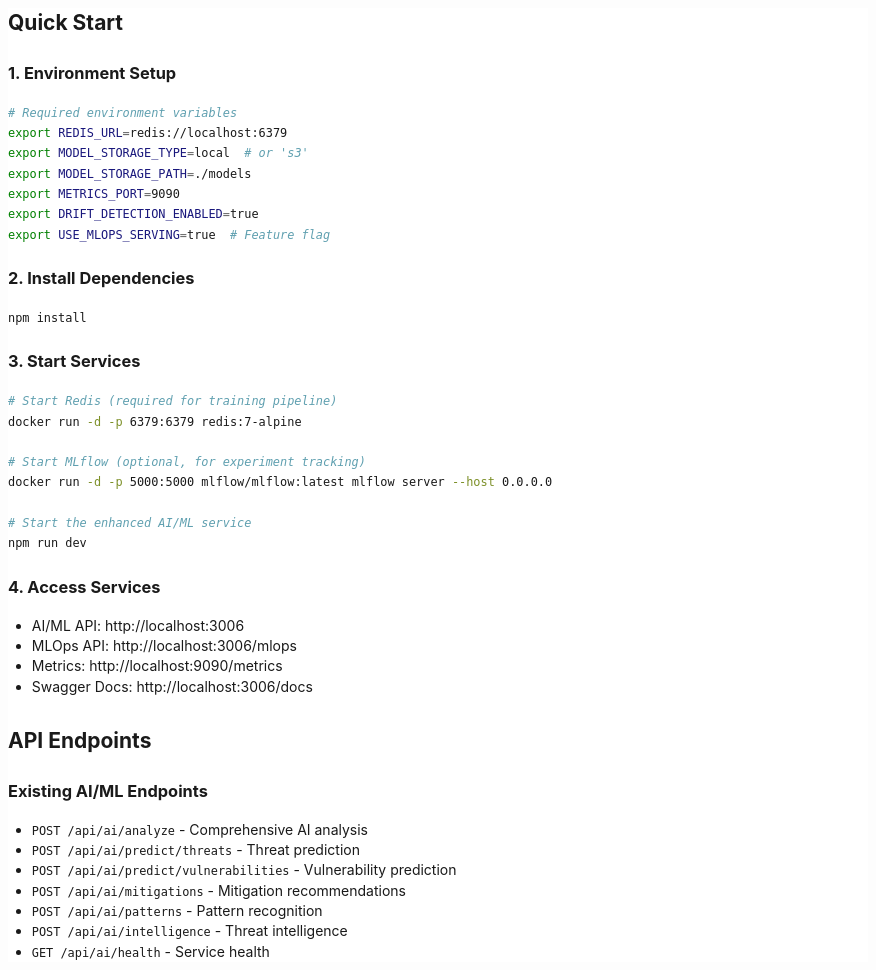 
## Quick Start

### 1. Environment Setup

```bash
# Required environment variables
export REDIS_URL=redis://localhost:6379
export MODEL_STORAGE_TYPE=local  # or 's3'
export MODEL_STORAGE_PATH=./models
export METRICS_PORT=9090
export DRIFT_DETECTION_ENABLED=true
export USE_MLOPS_SERVING=true  # Feature flag
```

### 2. Install Dependencies

```bash
npm install
```

### 3. Start Services

```bash
# Start Redis (required for training pipeline)
docker run -d -p 6379:6379 redis:7-alpine

# Start MLflow (optional, for experiment tracking)
docker run -d -p 5000:5000 mlflow/mlflow:latest mlflow server --host 0.0.0.0

# Start the enhanced AI/ML service
npm run dev
```

### 4. Access Services

- AI/ML API: http://localhost:3006
- MLOps API: http://localhost:3006/mlops
- Metrics: http://localhost:9090/metrics
- Swagger Docs: http://localhost:3006/docs

## API Endpoints

### Existing AI/ML Endpoints
- `POST /api/ai/analyze` - Comprehensive AI analysis
- `POST /api/ai/predict/threats` - Threat prediction
- `POST /api/ai/predict/vulnerabilities` - Vulnerability prediction
- `POST /api/ai/mitigations` - Mitigation recommendations
- `POST /api/ai/patterns` - Pattern recognition
- `POST /api/ai/intelligence` - Threat intelligence
- `GET /api/ai/health` - Service health
